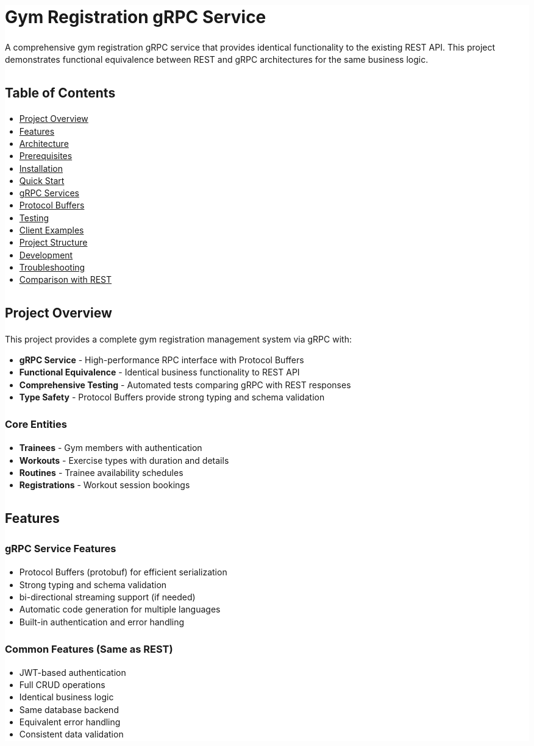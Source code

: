 # Gym Registration gRPC Service

A comprehensive gym registration gRPC service that provides identical functionality to the existing REST API. This project demonstrates functional equivalence between REST and gRPC architectures for the same business logic.

## Table of Contents

- [Project Overview](#project-overview)
- [Features](#features)
- [Architecture](#architecture)
- [Prerequisites](#prerequisites)
- [Installation](#installation)
- [Quick Start](#quick-start)
- [gRPC Services](#grpc-services)
- [Protocol Buffers](#protocol-buffers)
- [Testing](#testing)
- [Client Examples](#client-examples)
- [Project Structure](#project-structure)
- [Development](#development)
- [Troubleshooting](#troubleshooting)
- [Comparison with REST](#comparison-with-rest)

## Project Overview

This project provides a complete gym registration management system via gRPC with:

- **gRPC Service** - High-performance RPC interface with Protocol Buffers
- **Functional Equivalence** - Identical business functionality to REST API
- **Comprehensive Testing** - Automated tests comparing gRPC with REST responses
- **Type Safety** - Protocol Buffers provide strong typing and schema validation

### Core Entities

- **Trainees** - Gym members with authentication
- **Workouts** - Exercise types with duration and details
- **Routines** - Trainee availability schedules
- **Registrations** - Workout session bookings

## Features

### gRPC Service Features
- Protocol Buffers (protobuf) for efficient serialization
- Strong typing and schema validation
- bi-directional streaming support (if needed)
- Automatic code generation for multiple languages
- Built-in authentication and error handling

### Common Features (Same as REST)
- JWT-based authentication
- Full CRUD operations
- Identical business logic
- Same database backend
- Equivalent error handling
- Consistent data validation

